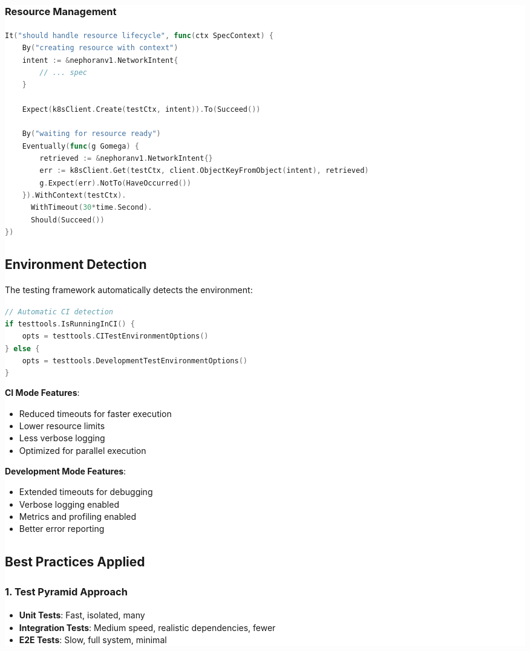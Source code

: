 ### Resource Management

```go
It("should handle resource lifecycle", func(ctx SpecContext) {
    By("creating resource with context")
    intent := &nephoranv1.NetworkIntent{
        // ... spec
    }
    
    Expect(k8sClient.Create(testCtx, intent)).To(Succeed())
    
    By("waiting for resource ready")
    Eventually(func(g Gomega) {
        retrieved := &nephoranv1.NetworkIntent{}
        err := k8sClient.Get(testCtx, client.ObjectKeyFromObject(intent), retrieved)
        g.Expect(err).NotTo(HaveOccurred())
    }).WithContext(testCtx).
      WithTimeout(30*time.Second).
      Should(Succeed())
})
```

## Environment Detection

The testing framework automatically detects the environment:

```go
// Automatic CI detection
if testtools.IsRunningInCI() {
    opts = testtools.CITestEnvironmentOptions()
} else {
    opts = testtools.DevelopmentTestEnvironmentOptions()
}
```

**CI Mode Features**:
- Reduced timeouts for faster execution
- Lower resource limits
- Less verbose logging
- Optimized for parallel execution

**Development Mode Features**:
- Extended timeouts for debugging
- Verbose logging enabled
- Metrics and profiling enabled
- Better error reporting

## Best Practices Applied

### 1. Test Pyramid Approach
- **Unit Tests**: Fast, isolated, many
- **Integration Tests**: Medium speed, realistic dependencies, fewer
- **E2E Tests**: Slow, full system, minimal
